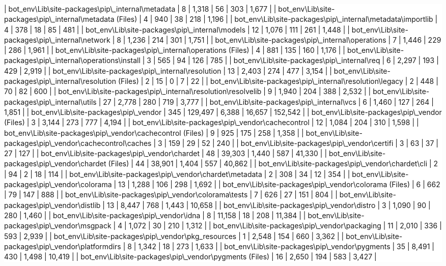 | bot_env\\Lib\\site-packages\\pip\\_internal\\metadata | 8 | 1,318 | 56 | 303 | 1,677 |
| bot_env\\Lib\\site-packages\\pip\\_internal\\metadata (Files) | 4 | 940 | 38 | 218 | 1,196 |
| bot_env\\Lib\\site-packages\\pip\\_internal\\metadata\\importlib | 4 | 378 | 18 | 85 | 481 |
| bot_env\\Lib\\site-packages\\pip\\_internal\\models | 12 | 1,076 | 111 | 261 | 1,448 |
| bot_env\\Lib\\site-packages\\pip\\_internal\\network | 8 | 1,236 | 214 | 301 | 1,751 |
| bot_env\\Lib\\site-packages\\pip\\_internal\\operations | 7 | 1,446 | 229 | 286 | 1,961 |
| bot_env\\Lib\\site-packages\\pip\\_internal\\operations (Files) | 4 | 881 | 135 | 160 | 1,176 |
| bot_env\\Lib\\site-packages\\pip\\_internal\\operations\\install | 3 | 565 | 94 | 126 | 785 |
| bot_env\\Lib\\site-packages\\pip\\_internal\\req | 6 | 2,297 | 193 | 429 | 2,919 |
| bot_env\\Lib\\site-packages\\pip\\_internal\\resolution | 13 | 2,403 | 274 | 477 | 3,154 |
| bot_env\\Lib\\site-packages\\pip\\_internal\\resolution (Files) | 2 | 15 | 0 | 7 | 22 |
| bot_env\\Lib\\site-packages\\pip\\_internal\\resolution\\legacy | 2 | 448 | 70 | 82 | 600 |
| bot_env\\Lib\\site-packages\\pip\\_internal\\resolution\\resolvelib | 9 | 1,940 | 204 | 388 | 2,532 |
| bot_env\\Lib\\site-packages\\pip\\_internal\\utils | 27 | 2,778 | 280 | 719 | 3,777 |
| bot_env\\Lib\\site-packages\\pip\\_internal\\vcs | 6 | 1,460 | 127 | 264 | 1,851 |
| bot_env\\Lib\\site-packages\\pip\\_vendor | 345 | 129,497 | 6,388 | 16,657 | 152,542 |
| bot_env\\Lib\\site-packages\\pip\\_vendor (Files) | 3 | 3,144 | 273 | 777 | 4,194 |
| bot_env\\Lib\\site-packages\\pip\\_vendor\\cachecontrol | 12 | 1,084 | 204 | 310 | 1,598 |
| bot_env\\Lib\\site-packages\\pip\\_vendor\\cachecontrol (Files) | 9 | 925 | 175 | 258 | 1,358 |
| bot_env\\Lib\\site-packages\\pip\\_vendor\\cachecontrol\\caches | 3 | 159 | 29 | 52 | 240 |
| bot_env\\Lib\\site-packages\\pip\\_vendor\\certifi | 3 | 63 | 37 | 27 | 127 |
| bot_env\\Lib\\site-packages\\pip\\_vendor\\chardet | 48 | 39,303 | 1,440 | 587 | 41,330 |
| bot_env\\Lib\\site-packages\\pip\\_vendor\\chardet (Files) | 44 | 38,901 | 1,404 | 557 | 40,862 |
| bot_env\\Lib\\site-packages\\pip\\_vendor\\chardet\\cli | 2 | 94 | 2 | 18 | 114 |
| bot_env\\Lib\\site-packages\\pip\\_vendor\\chardet\\metadata | 2 | 308 | 34 | 12 | 354 |
| bot_env\\Lib\\site-packages\\pip\\_vendor\\colorama | 13 | 1,288 | 106 | 298 | 1,692 |
| bot_env\\Lib\\site-packages\\pip\\_vendor\\colorama (Files) | 6 | 662 | 79 | 147 | 888 |
| bot_env\\Lib\\site-packages\\pip\\_vendor\\colorama\\tests | 7 | 626 | 27 | 151 | 804 |
| bot_env\\Lib\\site-packages\\pip\\_vendor\\distlib | 13 | 8,447 | 768 | 1,443 | 10,658 |
| bot_env\\Lib\\site-packages\\pip\\_vendor\\distro | 3 | 1,090 | 90 | 280 | 1,460 |
| bot_env\\Lib\\site-packages\\pip\\_vendor\\idna | 8 | 11,158 | 18 | 208 | 11,384 |
| bot_env\\Lib\\site-packages\\pip\\_vendor\\msgpack | 4 | 1,072 | 30 | 210 | 1,312 |
| bot_env\\Lib\\site-packages\\pip\\_vendor\\packaging | 11 | 2,010 | 336 | 593 | 2,939 |
| bot_env\\Lib\\site-packages\\pip\\_vendor\\pkg_resources | 1 | 2,548 | 154 | 660 | 3,362 |
| bot_env\\Lib\\site-packages\\pip\\_vendor\\platformdirs | 8 | 1,342 | 18 | 273 | 1,633 |
| bot_env\\Lib\\site-packages\\pip\\_vendor\\pygments | 35 | 8,491 | 430 | 1,498 | 10,419 |
| bot_env\\Lib\\site-packages\\pip\\_vendor\\pygments (Files) | 16 | 2,650 | 194 | 583 | 3,427 |